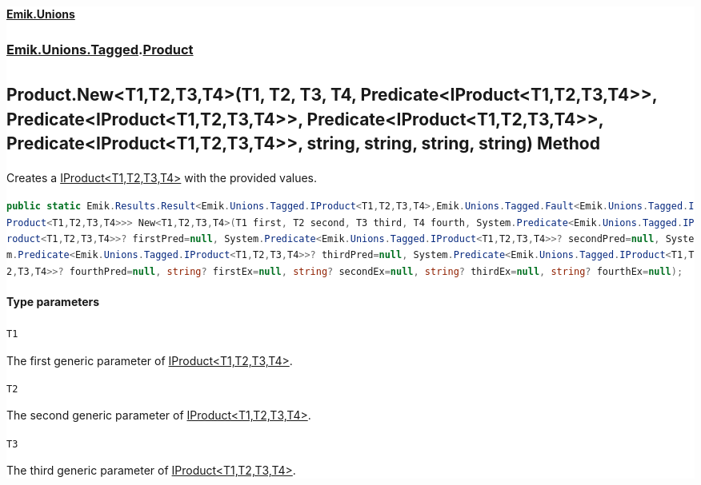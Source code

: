 #### [Emik.Unions](index.md 'index')
### [Emik.Unions.Tagged](Emik.Unions.Tagged.md 'Emik.Unions.Tagged').[Product](Product.md 'Emik.Unions.Tagged.Product')

## Product.New<T1,T2,T3,T4>(T1, T2, T3, T4, Predicate<IProduct<T1,T2,T3,T4>>, Predicate<IProduct<T1,T2,T3,T4>>, Predicate<IProduct<T1,T2,T3,T4>>, Predicate<IProduct<T1,T2,T3,T4>>, string, string, string, string) Method

Creates a [IProduct&lt;T1,T2,T3,T4&gt;](IProduct_T1,T2,T3,T4_.md 'Emik.Unions.Tagged.IProduct<T1,T2,T3,T4>') with the provided values.

```csharp
public static Emik.Results.Result<Emik.Unions.Tagged.IProduct<T1,T2,T3,T4>,Emik.Unions.Tagged.Fault<Emik.Unions.Tagged.IProduct<T1,T2,T3,T4>>> New<T1,T2,T3,T4>(T1 first, T2 second, T3 third, T4 fourth, System.Predicate<Emik.Unions.Tagged.IProduct<T1,T2,T3,T4>>? firstPred=null, System.Predicate<Emik.Unions.Tagged.IProduct<T1,T2,T3,T4>>? secondPred=null, System.Predicate<Emik.Unions.Tagged.IProduct<T1,T2,T3,T4>>? thirdPred=null, System.Predicate<Emik.Unions.Tagged.IProduct<T1,T2,T3,T4>>? fourthPred=null, string? firstEx=null, string? secondEx=null, string? thirdEx=null, string? fourthEx=null);
```
#### Type parameters

<a name='Emik.Unions.Tagged.Product.New_T1,T2,T3,T4_(T1,T2,T3,T4,System.Predicate_Emik.Unions.Tagged.IProduct_T1,T2,T3,T4__,System.Predicate_Emik.Unions.Tagged.IProduct_T1,T2,T3,T4__,System.Predicate_Emik.Unions.Tagged.IProduct_T1,T2,T3,T4__,System.Predicate_Emik.Unions.Tagged.IProduct_T1,T2,T3,T4__,string,string,string,string).T1'></a>

`T1`

The first generic parameter of [IProduct&lt;T1,T2,T3,T4&gt;](IProduct_T1,T2,T3,T4_.md 'Emik.Unions.Tagged.IProduct<T1,T2,T3,T4>').

<a name='Emik.Unions.Tagged.Product.New_T1,T2,T3,T4_(T1,T2,T3,T4,System.Predicate_Emik.Unions.Tagged.IProduct_T1,T2,T3,T4__,System.Predicate_Emik.Unions.Tagged.IProduct_T1,T2,T3,T4__,System.Predicate_Emik.Unions.Tagged.IProduct_T1,T2,T3,T4__,System.Predicate_Emik.Unions.Tagged.IProduct_T1,T2,T3,T4__,string,string,string,string).T2'></a>

`T2`

The second generic parameter of [IProduct&lt;T1,T2,T3,T4&gt;](IProduct_T1,T2,T3,T4_.md 'Emik.Unions.Tagged.IProduct<T1,T2,T3,T4>').

<a name='Emik.Unions.Tagged.Product.New_T1,T2,T3,T4_(T1,T2,T3,T4,System.Predicate_Emik.Unions.Tagged.IProduct_T1,T2,T3,T4__,System.Predicate_Emik.Unions.Tagged.IProduct_T1,T2,T3,T4__,System.Predicate_Emik.Unions.Tagged.IProduct_T1,T2,T3,T4__,System.Predicate_Emik.Unions.Tagged.IProduct_T1,T2,T3,T4__,string,string,string,string).T3'></a>

`T3`

The third generic parameter of [IProduct&lt;T1,T2,T3,T4&gt;](IProduct_T1,T2,T3,T4_.md 'Emik.Unions.Tagged.IProduct<T1,T2,T3,T4>').

<a name='Emik.Unions.Tagged.Product.New_T1,T2,T3,T4_(T1,T2,T3,T4,System.Predicate_Emik.Unions.Tagged.IProduct_T1,T2,T3,T4__,System.Predicate_Emik.Unions.Tagged.IProduct_T1,T2,T3,T4__,System.Predicate_Emik.Unions.Tagged.IProduct_T1,T2,T3,T4__,System.Predicate_Emik.Unions.Tagged.IProduct_T1,T2,T3,T4__,string,string,string,string).T4'></a>
